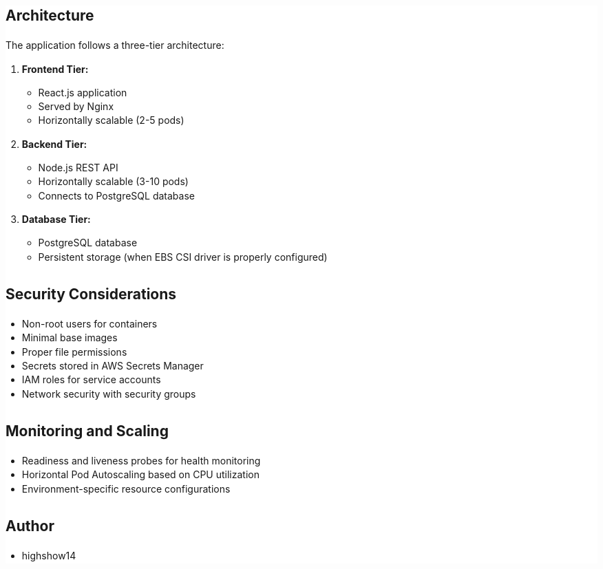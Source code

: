 ## Architecture

The application follows a three-tier architecture:

1. **Frontend Tier:**
   - React.js application
   - Served by Nginx
   - Horizontally scalable (2-5 pods)

2. **Backend Tier:**
   - Node.js REST API
   - Horizontally scalable (3-10 pods)
   - Connects to PostgreSQL database

3. **Database Tier:**
   - PostgreSQL database
   - Persistent storage (when EBS CSI driver is properly configured)

## Security Considerations

- Non-root users for containers
- Minimal base images
- Proper file permissions
- Secrets stored in AWS Secrets Manager
- IAM roles for service accounts
- Network security with security groups

## Monitoring and Scaling

- Readiness and liveness probes for health monitoring
- Horizontal Pod Autoscaling based on CPU utilization
- Environment-specific resource configurations

## Author

- highshow14